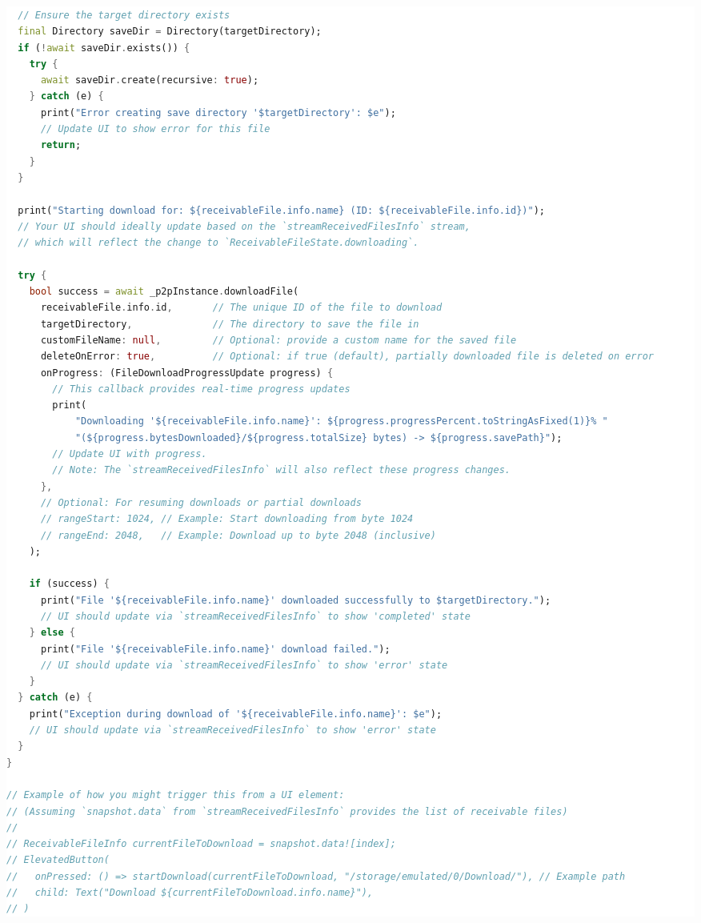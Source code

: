 ```dart
  // Ensure the target directory exists
  final Directory saveDir = Directory(targetDirectory);
  if (!await saveDir.exists()) {
    try {
      await saveDir.create(recursive: true);
    } catch (e) {
      print("Error creating save directory '$targetDirectory': $e");
      // Update UI to show error for this file
      return;
    }
  }

  print("Starting download for: ${receivableFile.info.name} (ID: ${receivableFile.info.id})");
  // Your UI should ideally update based on the `streamReceivedFilesInfo` stream,
  // which will reflect the change to `ReceivableFileState.downloading`.

  try {
    bool success = await _p2pInstance.downloadFile(
      receivableFile.info.id,       // The unique ID of the file to download
      targetDirectory,              // The directory to save the file in
      customFileName: null,         // Optional: provide a custom name for the saved file
      deleteOnError: true,          // Optional: if true (default), partially downloaded file is deleted on error
      onProgress: (FileDownloadProgressUpdate progress) {
        // This callback provides real-time progress updates
        print(
            "Downloading '${receivableFile.info.name}': ${progress.progressPercent.toStringAsFixed(1)}% "
            "(${progress.bytesDownloaded}/${progress.totalSize} bytes) -> ${progress.savePath}");
        // Update UI with progress.
        // Note: The `streamReceivedFilesInfo` will also reflect these progress changes.
      },
      // Optional: For resuming downloads or partial downloads
      // rangeStart: 1024, // Example: Start downloading from byte 1024
      // rangeEnd: 2048,   // Example: Download up to byte 2048 (inclusive)
    );

    if (success) {
      print("File '${receivableFile.info.name}' downloaded successfully to $targetDirectory.");
      // UI should update via `streamReceivedFilesInfo` to show 'completed' state
    } else {
      print("File '${receivableFile.info.name}' download failed.");
      // UI should update via `streamReceivedFilesInfo` to show 'error' state
    }
  } catch (e) {
    print("Exception during download of '${receivableFile.info.name}': $e");
    // UI should update via `streamReceivedFilesInfo` to show 'error' state
  }
}

// Example of how you might trigger this from a UI element:
// (Assuming `snapshot.data` from `streamReceivedFilesInfo` provides the list of receivable files)
//
// ReceivableFileInfo currentFileToDownload = snapshot.data![index];
// ElevatedButton(
//   onPressed: () => startDownload(currentFileToDownload, "/storage/emulated/0/Download/"), // Example path
//   child: Text("Download ${currentFileToDownload.info.name}"),
// )
```
